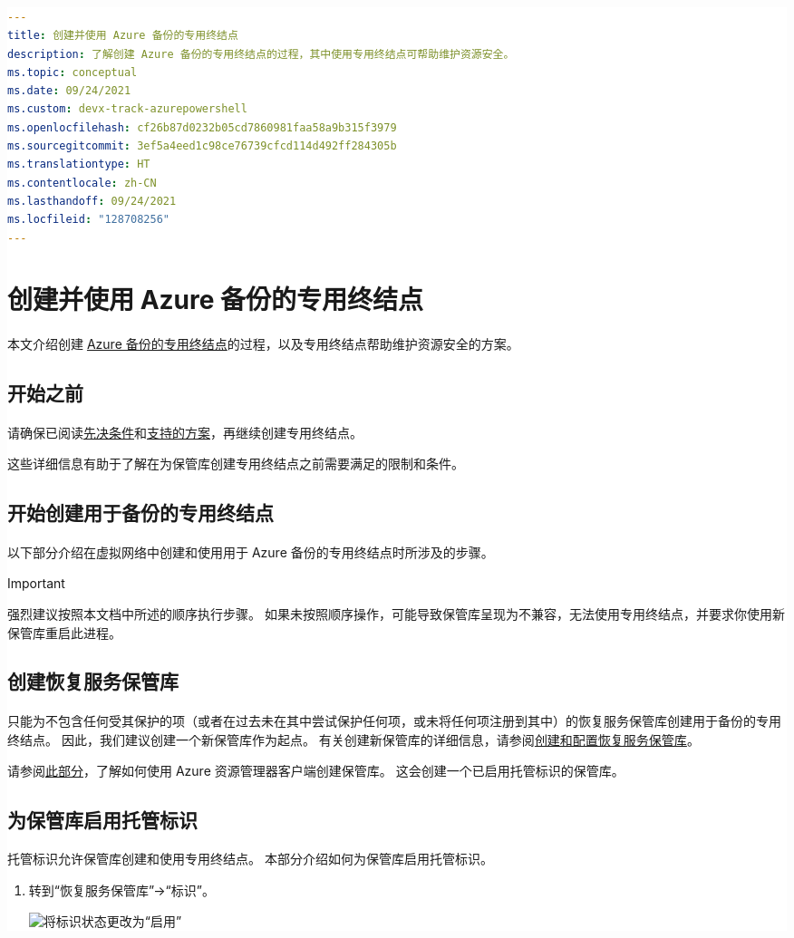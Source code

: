 ```yaml
---
title: 创建并使用 Azure 备份的专用终结点
description: 了解创建 Azure 备份的专用终结点的过程，其中使用专用终结点可帮助维护资源安全。
ms.topic: conceptual
ms.date: 09/24/2021
ms.custom: devx-track-azurepowershell
ms.openlocfilehash: cf26b87d0232b05cd7860981faa58a9b315f3979
ms.sourcegitcommit: 3ef5a4eed1c98ce76739cfcd114d492ff284305b
ms.translationtype: HT
ms.contentlocale: zh-CN
ms.lasthandoff: 09/24/2021
ms.locfileid: "128708256"
---
```

# <a name="create-and-use-private-endpoints-for-azure-backup"></a>创建并使用 Azure 备份的专用终结点

本文介绍创建 [Azure 备份的专用终结点](private-endpoints-overview.md)的过程，以及专用终结点帮助维护资源安全的方案。

## <a name="before-you-start"></a>开始之前

请确保已阅读[先决条件](private-endpoints-overview.md#before-you-start)和[支持的方案](private-endpoints-overview.md#recommended-and-supported-scenarios)，再继续创建专用终结点。

这些详细信息有助于了解在为保管库创建专用终结点之前需要满足的限制和条件。

## <a name="get-started-with-creating-private-endpoints-for-backup"></a>开始创建用于备份的专用终结点

以下部分介绍在虚拟网络中创建和使用用于 Azure 备份的专用终结点时所涉及的步骤。

>[!IMPORTANT]
> 强烈建议按照本文档中所述的顺序执行步骤。 如果未按照顺序操作，可能导致保管库呈现为不兼容，无法使用专用终结点，并要求你使用新保管库重启此进程。

## <a name="create-a-recovery-services-vault"></a>创建恢复服务保管库

只能为不包含任何受其保护的项（或者在过去未在其中尝试保护任何项，或未将任何项注册到其中）的恢复服务保管库创建用于备份的专用终结点。 因此，我们建议创建一个新保管库作为起点。 有关创建新保管库的详细信息，请参阅[创建和配置恢复服务保管库](backup-create-rs-vault.md)。

请参阅[此部分](#create-a-recovery-services-vault-using-the-azure-resource-manager-client)，了解如何使用 Azure 资源管理器客户端创建保管库。 这会创建一个已启用托管标识的保管库。

## <a name="enable-managed-identity-for-your-vault"></a>为保管库启用托管标识

托管标识允许保管库创建和使用专用终结点。 本部分介绍如何为保管库启用托管标识。

1. 转到“恢复服务保管库”->“标识”。

    ![将标识状态更改为“启用”](./media/private-endpoints/identity-status-on.png)
